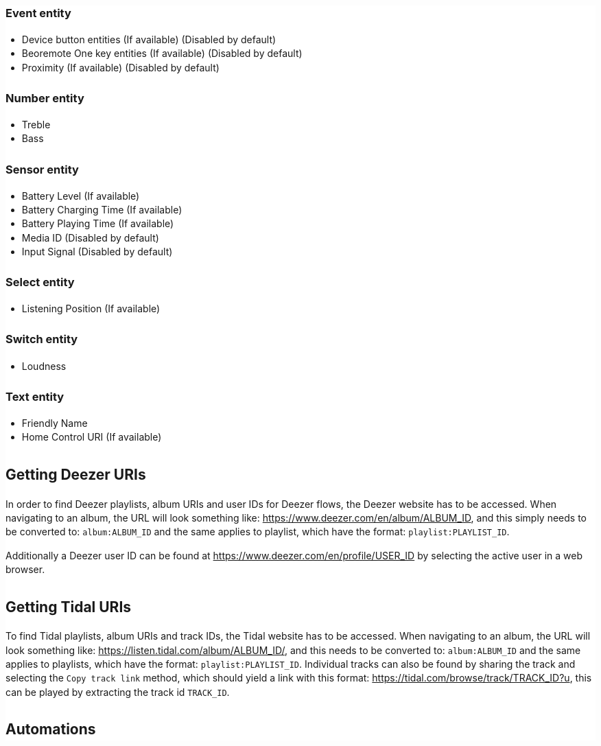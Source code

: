 ### Event entity

- Device button entities (If available) (Disabled by default)
- Beoremote One key entities (If available) (Disabled by default)
- Proximity (If available) (Disabled by default)

### Number entity

- Treble
- Bass

### Sensor entity

- Battery Level (If available)
- Battery Charging Time (If available)
- Battery Playing Time (If available)
- Media ID (Disabled by default)
- Input Signal (Disabled by default)

### Select entity

- Listening Position (If available)

### Switch entity

- Loudness

### Text entity

- Friendly Name
- Home Control URI (If available)

## Getting Deezer URIs

In order to find Deezer playlists, album URIs and user IDs for Deezer flows, the Deezer website has to be accessed. When navigating to an album, the URL will look something like: <https://www.deezer.com/en/album/ALBUM_ID>, and this simply needs to be converted to: `album:ALBUM_ID` and the same applies to playlist, which have the format: `playlist:PLAYLIST_ID`.

Additionally a Deezer user ID can be found at <https://www.deezer.com/en/profile/USER_ID> by selecting the active user in a web browser.

## Getting Tidal URIs

To find Tidal playlists, album URIs and track IDs, the Tidal website has to be accessed. When navigating to an album, the URL will look something like: <https://listen.tidal.com/album/ALBUM_ID/>, and this needs to be converted to: `album:ALBUM_ID` and the same applies to playlists, which have the format: `playlist:PLAYLIST_ID`. Individual tracks can also be found by sharing the track and selecting the `Copy track link` method, which should yield a link with this format: <https://tidal.com/browse/track/TRACK_ID?u>, this can be played by extracting the track id `TRACK_ID`.

## Automations

